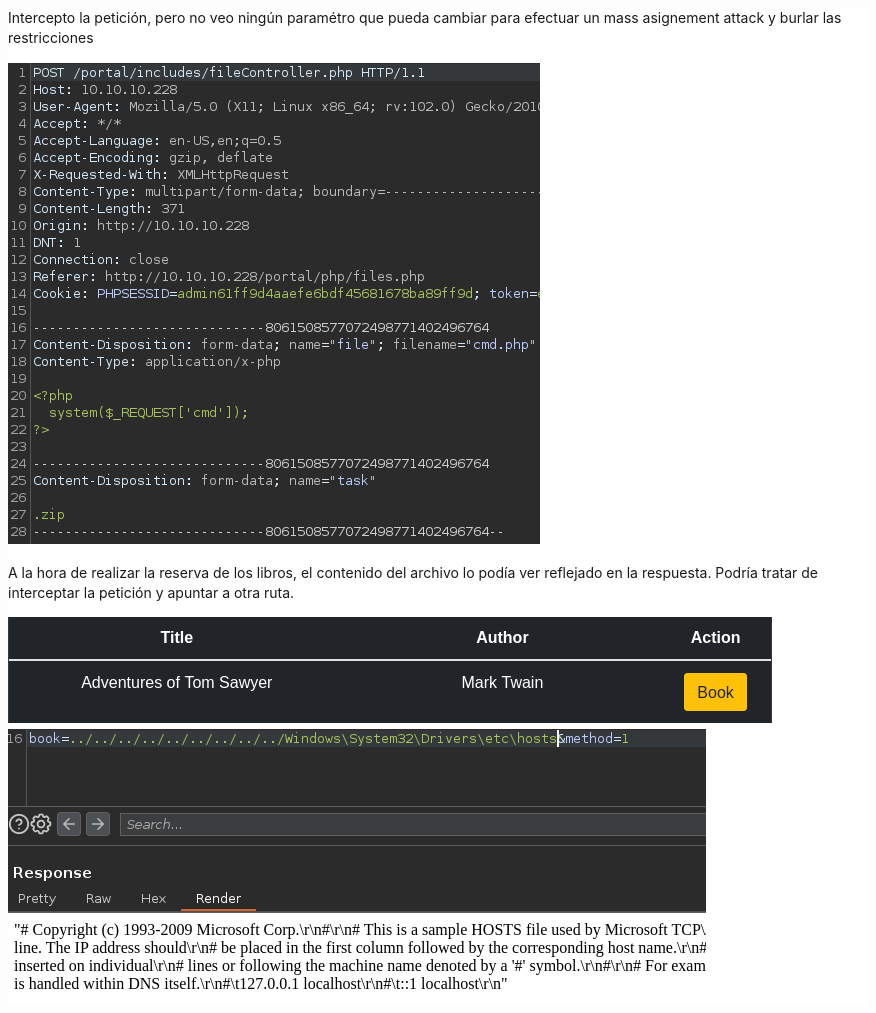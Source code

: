 Intercepto la petición, pero no veo ningún paramétro que pueda cambiar para efectuar un mass asignement attack y burlar las restricciones

<img src="/writeups/assets/img/Breadcrumbs-htb/27.png" alt="">

A la hora de realizar la reserva de los libros, el contenido del archivo lo podía ver reflejado en la respuesta. Podría tratar de interceptar la petición y apuntar a otra ruta.

<img src="/writeups/assets/img/Breadcrumbs-htb/28.png" alt="">

<img src="/writeups/assets/img/Breadcrumbs-htb/29.png" alt="">
